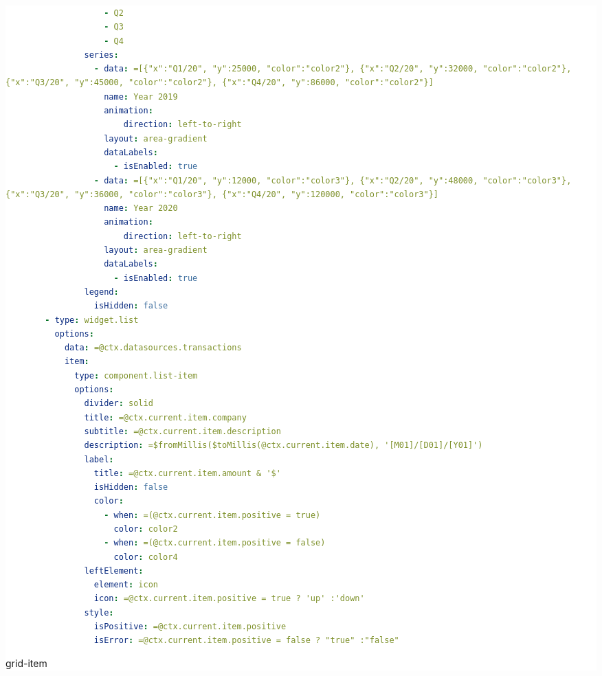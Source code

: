 ```yaml
                    - Q2
                    - Q3
                    - Q4
                series:
                  - data: =[{"x":"Q1/20", "y":25000, "color":"color2"}, {"x":"Q2/20", "y":32000, "color":"color2"}, {"x":"Q3/20", "y":45000, "color":"color2"}, {"x":"Q4/20", "y":86000, "color":"color2"}]
                    name: Year 2019
                    animation:
                        direction: left-to-right
                    layout: area-gradient
                    dataLabels:
                      - isEnabled: true
                  - data: =[{"x":"Q1/20", "y":12000, "color":"color3"}, {"x":"Q2/20", "y":48000, "color":"color3"}, {"x":"Q3/20", "y":36000, "color":"color3"}, {"x":"Q4/20", "y":120000, "color":"color3"}]
                    name: Year 2020
                    animation:
                        direction: left-to-right
                    layout: area-gradient
                    dataLabels:
                      - isEnabled: true      
                legend:
                  isHidden: false
        - type: widget.list
          options:
            data: =@ctx.datasources.transactions
            item: 
              type: component.list-item
              options:
                divider: solid
                title: =@ctx.current.item.company
                subtitle: =@ctx.current.item.description
                description: =$fromMillis($toMillis(@ctx.current.item.date), '[M01]/[D01]/[Y01]')
                label:
                  title: =@ctx.current.item.amount & '$'
                  isHidden: false
                  color:
                    - when: =(@ctx.current.item.positive = true)
                      color: color2
                    - when: =(@ctx.current.item.positive = false)
                      color: color4
                leftElement: 
                  element: icon
                  icon: =@ctx.current.item.positive = true ? 'up' :'down'
                style:
                  isPositive: =@ctx.current.item.positive
                  isError: =@ctx.current.item.positive = false ? "true" :"false"
```

grid-item
